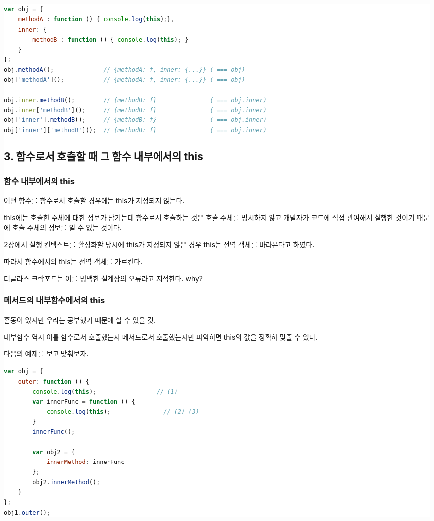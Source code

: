 ```jsx
var obj = {
	methodA : function () { console.log(this);},
	inner: {
		methodB : function () { console.log(this); }
	}
};
obj.methodA();              // {methodA: f, inner: {...}} ( === obj)
obj['methodA']();           // {methodA: f, inner: {...}} ( === obj)

obj.inner.methodB();        // {methodB: f}               ( === obj.inner)
obj.inner['methodB']();     // {methodB: f}               ( === obj.inner)
obj['inner'].methodB();     // {methodB: f}               ( === obj.inner)
obj['inner']['methodB']();  // {methodB: f}               ( === obj.inner)
```

## 3. 함수로서 호출할 때 그 함수 내부에서의 this

### 함수 내부에서의 this

어떤 함수를 함수로서 호출할 경우에는 this가 지정되지 않는다.

this에는 호출한 주체에 대한 정보가 담기는데 함수로서 호출하는 것은 호출 주체를 명시하지 않고 개발자가 코드에 직접 관여해서 실행한 것이기 때문에 호출 주체의 정보를 알 수 없는 것이다.

2장에서 실행 컨텍스트를 활성화할 당시에 this가 지정되지 않은 경우 this는 전역 객체를 바라본다고 하였다.

따라서 함수에서의 this는 전역 객체를 가르킨다. 

더글라스 크락포드는 이를 명백한 설계상의 오류라고 지적한다. why?

### 메서드의 내부함수에서의 this

혼동이 있지만 우리는 공부했기 때문에 할 수 있을 것.

내부함수 역시 이를 함수로서 호출했는지 메서드로서 호출했는지만 파악하면 this의 값을 정확히 맞출 수 있다.

다음의 예제를 보고 맞춰보자.

```jsx
var obj = {
	outer: function () {
		console.log(this);                 // (1)
		var innerFunc = function () {
			console.log(this);               // (2) (3)
		}
		innerFunc();

		var obj2 = {
			innerMethod: innerFunc
		};
		obj2.innerMethod();
	}
};
obj1.outer();
```
